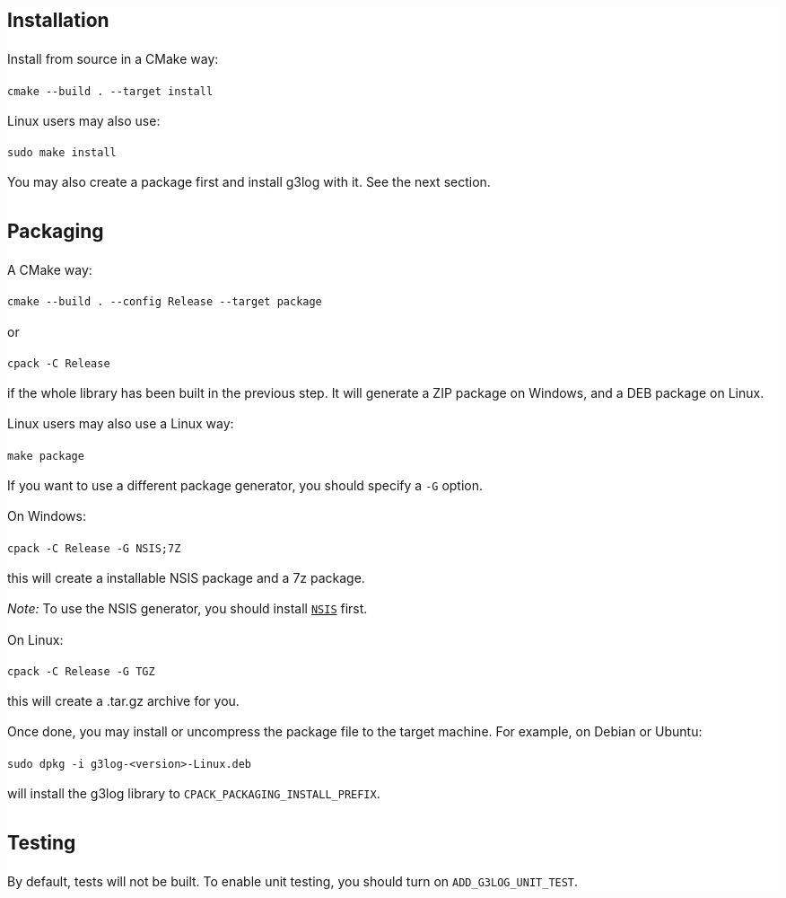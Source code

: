 ## <a name="installing">Installation</a>
Install from source in a CMake way:
```
cmake --build . --target install
```
Linux users may also use:
```
sudo make install
```
You may also create a package first and install g3log with it. See the next section.

## <a name=packaging>Packaging</a>
A CMake way:
```
cmake --build . --config Release --target package
```
or
```
cpack -C Release
```
if the whole library has been built in the previous step.
It will generate a ZIP package on Windows, and a DEB package on Linux.

Linux users may also use a Linux way:
```
make package
```

If you want to use a different package generator, you should specify a `-G` option.

On Windows:
```
cpack -C Release -G NSIS;7Z
```
this will create a installable NSIS package and a 7z package.

*Note:* To use the NSIS generator, you should install [```NSIS```](https://nsis.sourceforge.io/Download) first.

On Linux:
```
cpack -C Release -G TGZ
```
this will create a .tar.gz archive for you.

Once done, you may install or uncompress the package file to the target machine. For example, on Debian or Ubuntu:
```
sudo dpkg -i g3log-<version>-Linux.deb
```
will install the g3log library to `CPACK_PACKAGING_INSTALL_PREFIX`.

## <a name="testing">Testing</a>

By default, tests will not be built. To enable unit testing, you should turn on `ADD_G3LOG_UNIT_TEST`.
